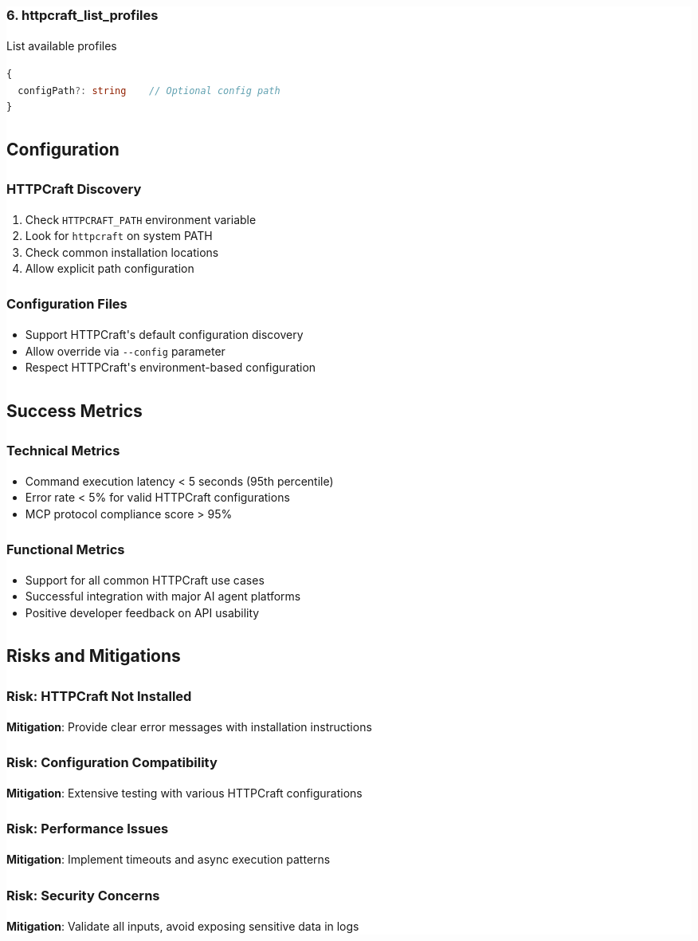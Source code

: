 ### 6. httpcraft_list_profiles
List available profiles
```typescript
{
  configPath?: string    // Optional config path
}
```

## Configuration

### HTTPCraft Discovery
1. Check `HTTPCRAFT_PATH` environment variable
2. Look for `httpcraft` on system PATH
3. Check common installation locations
4. Allow explicit path configuration

### Configuration Files
- Support HTTPCraft's default configuration discovery
- Allow override via `--config` parameter
- Respect HTTPCraft's environment-based configuration

## Success Metrics

### Technical Metrics
- Command execution latency < 5 seconds (95th percentile)
- Error rate < 5% for valid HTTPCraft configurations
- MCP protocol compliance score > 95%

### Functional Metrics
- Support for all common HTTPCraft use cases
- Successful integration with major AI agent platforms
- Positive developer feedback on API usability

## Risks and Mitigations

### Risk: HTTPCraft Not Installed
**Mitigation**: Provide clear error messages with installation instructions

### Risk: Configuration Compatibility
**Mitigation**: Extensive testing with various HTTPCraft configurations

### Risk: Performance Issues
**Mitigation**: Implement timeouts and async execution patterns

### Risk: Security Concerns
**Mitigation**: Validate all inputs, avoid exposing sensitive data in logs
